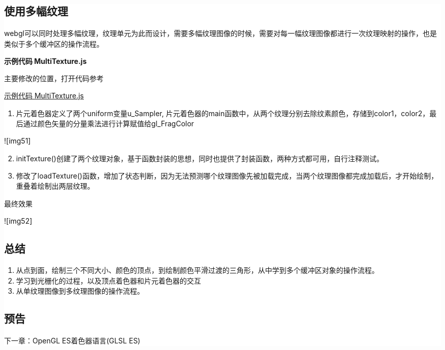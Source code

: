 ## **使用多幅纹理**

webgl可以同时处理多幅纹理，纹理单元为此而设计，需要多幅纹理图像的时候，需要对每一幅纹理图像都进行一次纹理映射的操作，也是类似于多个缓冲区的操作流程。

**示例代码 MultiTexture.js**

主要修改的位置，打开代码参考

[示例代码 MultiTexture.js](./src/MultiTexture.js)

1. 片元着色器定义了两个uniform变量u_Sampler, 片元着色器的main函数中，从两个纹理分别去除纹素颜色，存储到color1，color2，最后通过颜色矢量的分量乘法进行计算赋值给gl_FragColor

![img51]

2. initTexture()创建了两个纹理对象，基于函数封装的思想，同时也提供了封装函数，两种方式都可用，自行注释测试。

3. 修改了loadTexture()函数，增加了状态判断，因为无法预测哪个纹理图像先被加载完成，当两个纹理图像都完成加载后，才开始绘制，重叠着绘制出两层纹理。

最终效果

![img52]

## **总结**

1. 从点到面，绘制三个不同大小、颜色的顶点，到绘制颜色平滑过渡的三角形，从中学到多个缓冲区对象的操作流程。
2. 学习到光栅化的过程，以及顶点着色器和片元着色器的交互
3. 从单纹理图像到多纹理图像的操作流程。

## **预告**

下一章：OpenGL ES着色器语言(GLSL ES)























































